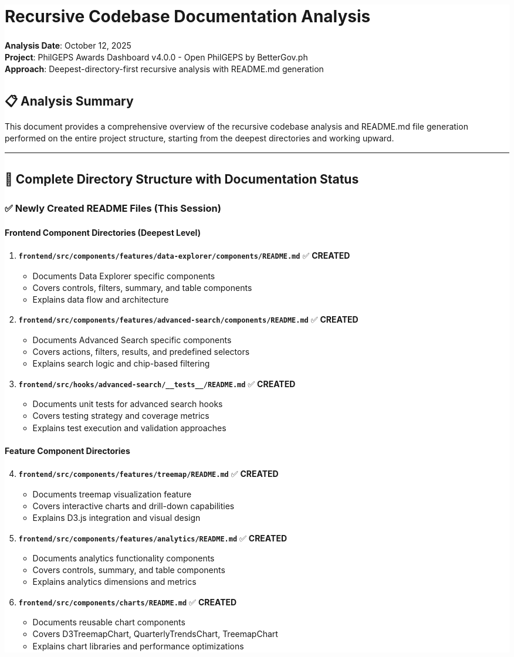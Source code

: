 # Recursive Codebase Documentation Analysis

**Analysis Date**: October 12, 2025  
**Project**: PhilGEPS Awards Dashboard v4.0.0 - Open PhilGEPS by BetterGov.ph  
**Approach**: Deepest-directory-first recursive analysis with README.md generation

## 📋 Analysis Summary

This document provides a comprehensive overview of the recursive codebase analysis and README.md file generation performed on the entire project structure, starting from the deepest directories and working upward.

---

## 📁 **Complete Directory Structure with Documentation Status**

### **✅ Newly Created README Files (This Session)**

#### **Frontend Component Directories (Deepest Level)**
1. **`frontend/src/components/features/data-explorer/components/README.md`** ✅ **CREATED**
   - Documents Data Explorer specific components
   - Covers controls, filters, summary, and table components
   - Explains data flow and architecture

2. **`frontend/src/components/features/advanced-search/components/README.md`** ✅ **CREATED**
   - Documents Advanced Search specific components
   - Covers actions, filters, results, and predefined selectors
   - Explains search logic and chip-based filtering

3. **`frontend/src/hooks/advanced-search/__tests__/README.md`** ✅ **CREATED**
   - Documents unit tests for advanced search hooks
   - Covers testing strategy and coverage metrics
   - Explains test execution and validation approaches

#### **Feature Component Directories**
4. **`frontend/src/components/features/treemap/README.md`** ✅ **CREATED**
   - Documents treemap visualization feature
   - Covers interactive charts and drill-down capabilities
   - Explains D3.js integration and visual design

5. **`frontend/src/components/features/analytics/README.md`** ✅ **CREATED**
   - Documents analytics functionality components
   - Covers controls, summary, and table components
   - Explains analytics dimensions and metrics

6. **`frontend/src/components/charts/README.md`** ✅ **CREATED**
   - Documents reusable chart components
   - Covers D3TreemapChart, QuarterlyTrendsChart, TreemapChart
   - Explains chart libraries and performance optimizations
